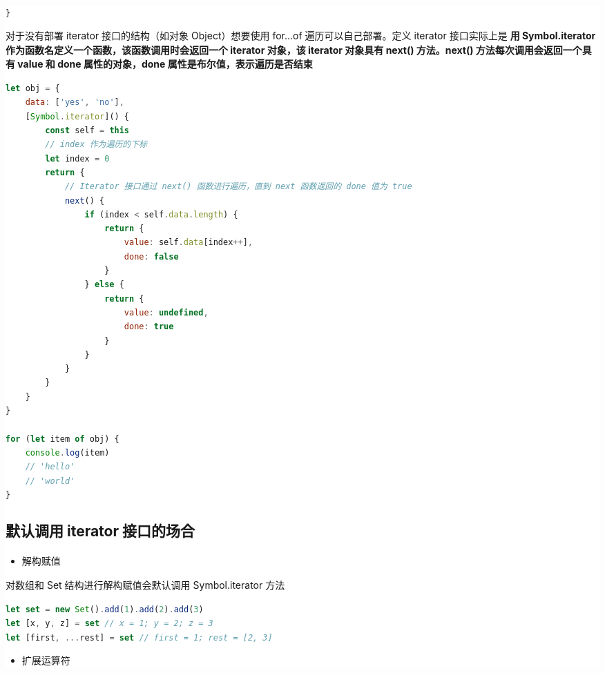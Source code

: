```js
}
```

对于没有部署 iterator 接口的结构（如对象 Object）想要使用 for...of 遍历可以自己部署。定义 iterator 接口实际上是 **用 Symbol.iterator 作为函数名定义一个函数，该函数调用时会返回一个 iterator 对象，该 iterator 对象具有 next() 方法。next() 方法每次调用会返回一个具有 value 和 done 属性的对象，done 属性是布尔值，表示遍历是否结束**

```js
let obj = {
	data: ['yes', 'no'],
	[Symbol.iterator]() {
		const self = this
		// index 作为遍历的下标
		let index = 0
		return {
			// Iterator 接口通过 next() 函数进行遍历，直到 next 函数返回的 done 值为 true
			next() {
				if (index < self.data.length) {
					return {
						value: self.data[index++],
						done: false
					}
				} else {
					return {
						value: undefined,
						done: true
					}
				}
			}
		}
	}
}

for (let item of obj) {
	console.log(item)
	// 'hello'
	// 'world'
}
```

## 默认调用 iterator 接口的场合

- 解构赋值

对数组和 Set 结构进行解构赋值会默认调用 Symbol.iterator 方法

```js
let set = new Set().add(1).add(2).add(3)
let [x, y, z] = set // x = 1; y = 2; z = 3
let [first, ...rest] = set // first = 1; rest = [2, 3]
```

- 扩展运算符
